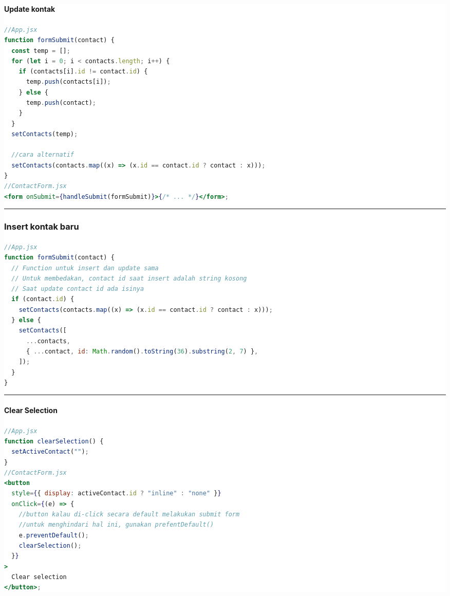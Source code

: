 
#### Update kontak

```jsx
//App.jsx
function formSubmit(contact) {
  const temp = [];
  for (let i = 0; i < contacts.length; i++) {
    if (contacts[i].id != contact.id) {
      temp.push(contacts[i]);
    } else {
      temp.push(contact);
    }
  }
  setContacts(temp);

  //cara alternatif
  setContacts(contacts.map((x) => (x.id == contact.id ? contact : x)));
}
//ContactForm.jsx
<form onSubmit={handleSubmit(formSubmit)}>{/* ... */}</form>;
```

---

### Insert kontak baru

```jsx
//App.jsx
function formSubmit(contact) {
  // Function untuk insert dan update sama
  // Untuk membedakan, contact id saat insert adalah string kosong
  // Saat update contact id ada isinya
  if (contact.id) {
    setContacts(contacts.map((x) => (x.id == contact.id ? contact : x)));
  } else {
    setContacts([
      ...contacts,
      { ...contact, id: Math.random().toString(36).substring(2, 7) },
    ]);
  }
}
```

---

#### Clear Selection

```jsx
//App.jsx
function clearSelection() {
  setActiveContact("");
}
//ContactForm.jsx
<button
  style={{ display: activeContact.id ? "inline" : "none" }}
  onClick={(e) => {
    //button kalau di-click secara default melakukan submit form
    //untuk menghindari hal ini, gunakan prefentDefault()
    e.preventDefault();
    clearSelection();
  }}
>
  Clear selection
</button>;
```
